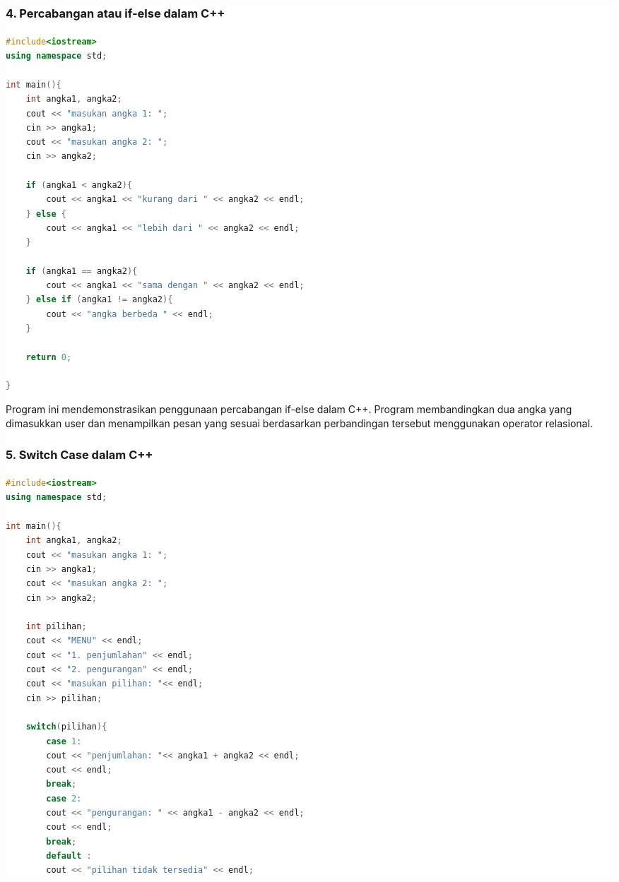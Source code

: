 ### 4. Percabangan atau if-else dalam C++

```C++
#include<iostream>
using namespace std;

int main(){
    int angka1, angka2;
    cout << "masukan angka 1: ";
    cin >> angka1;
    cout << "masukan angka 2: ";
    cin >> angka2;

    if (angka1 < angka2){
        cout << angka1 << "kurang dari " << angka2 << endl;
    } else {
        cout << angka1 << "lebih dari " << angka2 << endl;
    }

    if (angka1 == angka2){
        cout << angka1 << "sama dengan " << angka2 << endl;
    } else if (angka1 != angka2){
        cout << "angka berbeda " << endl;
    }

    return 0;

}
```
Program ini mendemonstrasikan penggunaan percabangan if-else dalam C++. Program membandingkan dua angka yang dimasukkan user dan menampilkan pesan yang sesuai berdasarkan perbandingan tersebut menggunakan operator relasional.

### 5. Switch Case dalam C++

```C++
#include<iostream>
using namespace std;

int main(){
    int angka1, angka2;
    cout << "masukan angka 1: ";
    cin >> angka1;
    cout << "masukan angka 2: ";
    cin >> angka2;

    int pilihan;
    cout << "MENU" << endl;
    cout << "1. penjumlahan" << endl;
    cout << "2. pengurangan" << endl;
    cout << "masukan pilihan: "<< endl;
    cin >> pilihan;

    switch(pilihan){
        case 1:
        cout << "penjumlahan: "<< angka1 + angka2 << endl;
        cout << endl;
        break;
        case 2:
        cout << "pengurangan: " << angka1 - angka2 << endl;
        cout << endl;
        break;
        default :
        cout << "pilihan tidak tersedia" << endl;
```